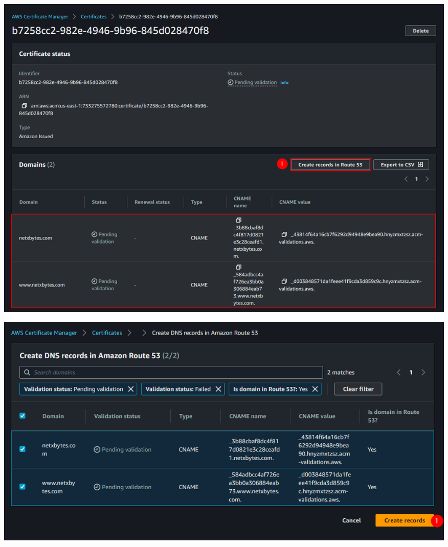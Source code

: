 ![Alt text](<../assets/img/aws-s3-static-website/Pasted image 20230708205039.png>)

![Alt text](<../assets/img/aws-s3-static-website/Pasted image 20230708205752.png>)
